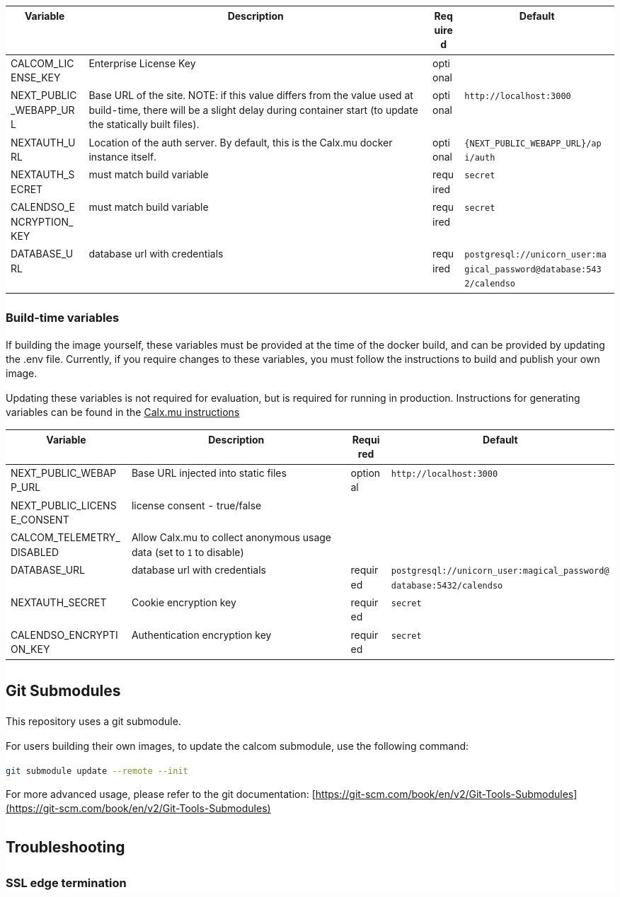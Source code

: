 | Variable | Description | Required | Default |
| --- | --- | --- | --- |
| CALCOM_LICENSE_KEY | Enterprise License Key | optional |  |
| NEXT_PUBLIC_WEBAPP_URL | Base URL of the site.  NOTE: if this value differs from the value used at build-time, there will be a slight delay during container start (to update the statically built files). | optional | `http://localhost:3000` |
| NEXTAUTH_URL | Location of the auth server. By default, this is the Calx.mu docker instance itself. | optional | `{NEXT_PUBLIC_WEBAPP_URL}/api/auth` |
| NEXTAUTH_SECRET | must match build variable | required | `secret` |
| CALENDSO_ENCRYPTION_KEY | must match build variable | required | `secret` |
| DATABASE_URL | database url with credentials | required | `postgresql://unicorn_user:magical_password@database:5432/calendso` |

### Build-time variables

If building the image yourself, these variables must be provided at the time of the docker build, and can be provided by updating the .env file. Currently, if you require changes to these variables, you must follow the instructions to build and publish your own image. 

Updating these variables is not required for evaluation, but is required for running in production. Instructions for generating variables can be found in the [Calx.mu instructions](https://github.com/calcom/Calx.mu) 

| Variable | Description | Required | Default |
| --- | --- | --- | --- |
| NEXT_PUBLIC_WEBAPP_URL | Base URL injected into static files | optional | `http://localhost:3000` |
| NEXT_PUBLIC_LICENSE_CONSENT | license consent - true/false |  |  |
| CALCOM_TELEMETRY_DISABLED | Allow Calx.mu to collect anonymous usage data (set to `1` to disable) | | |
| DATABASE_URL | database url with credentials | required | `postgresql://unicorn_user:magical_password@database:5432/calendso` |
| NEXTAUTH_SECRET | Cookie encryption key | required | `secret` |
| CALENDSO_ENCRYPTION_KEY | Authentication encryption key | required | `secret` |

## Git Submodules

This repository uses a git submodule.

For users building their own images, to update the calcom submodule, use the following command:

```bash
git submodule update --remote --init
```

For more advanced usage, please refer to the git documentation: [https://git-scm.com/book/en/v2/Git-Tools-Submodules](https://git-scm.com/book/en/v2/Git-Tools-Submodules)

## Troubleshooting

### SSL edge termination
